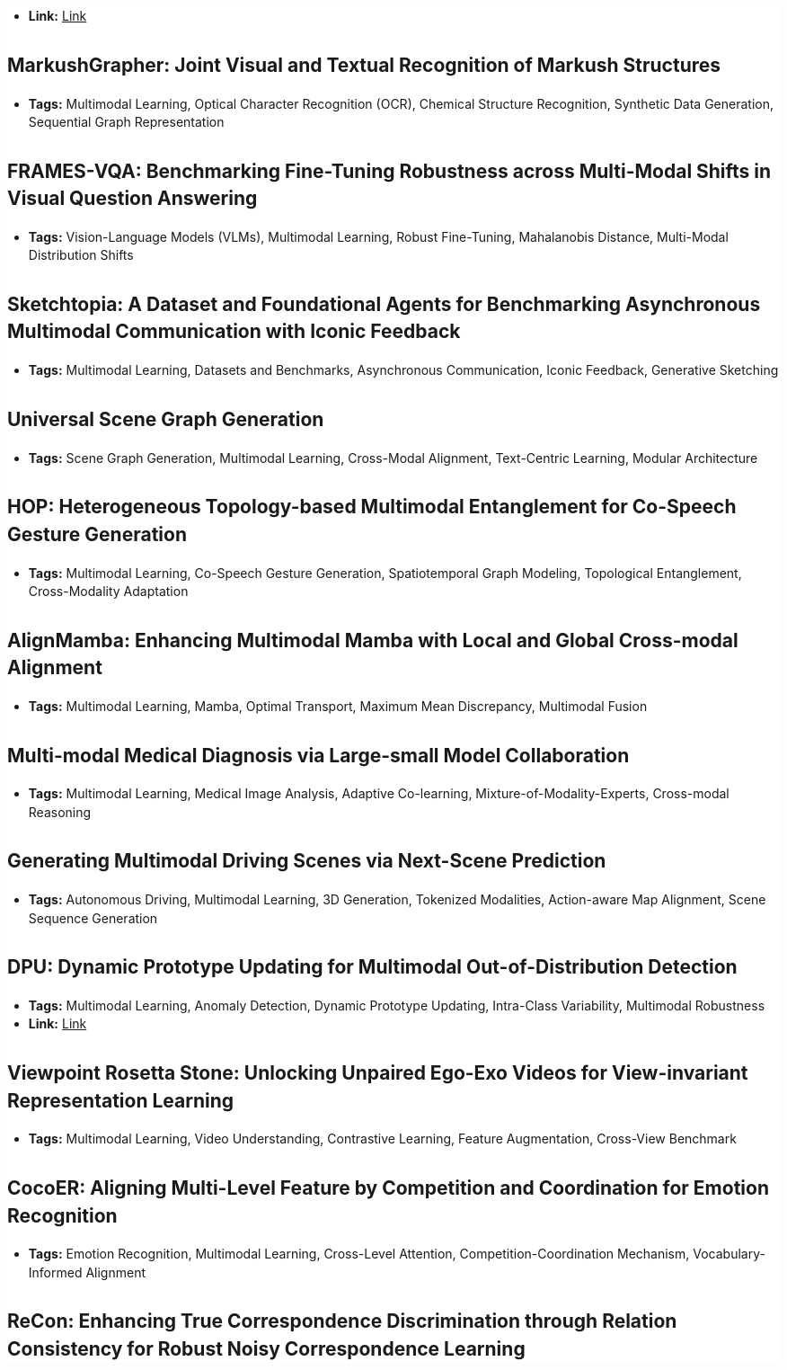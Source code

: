 - **Link:** [Link](https://hd-epic.github.io/)

## MarkushGrapher: Joint Visual and Textual Recognition of Markush Structures
- **Tags:** Multimodal Learning, Optical Character Recognition (OCR), Chemical Structure Recognition, Synthetic Data Generation, Sequential Graph Representation
## FRAMES-VQA: Benchmarking Fine-Tuning Robustness across Multi-Modal Shifts in Visual Question Answering
- **Tags:** Vision-Language Models (VLMs), Multimodal Learning, Robust Fine-Tuning, Mahalanobis Distance, Multi-Modal Distribution Shifts
## Sketchtopia: A Dataset and Foundational Agents for Benchmarking Asynchronous Multimodal Communication with Iconic Feedback
- **Tags:** Multimodal Learning, Datasets and Benchmarks, Asynchronous Communication, Iconic Feedback, Generative Sketching
## Universal Scene Graph Generation
- **Tags:** Scene Graph Generation, Multimodal Learning, Cross-Modal Alignment, Text-Centric Learning, Modular Architecture
## HOP: Heterogeneous Topology-based Multimodal Entanglement for Co-Speech Gesture Generation
- **Tags:** Multimodal Learning, Co-Speech Gesture Generation, Spatiotemporal Graph Modeling, Topological Entanglement, Cross-Modality Adaptation
## AlignMamba: Enhancing Multimodal Mamba with Local and Global Cross-modal Alignment
- **Tags:** Multimodal Learning, Mamba, Optimal Transport, Maximum Mean Discrepancy, Multimodal Fusion
## Multi-modal Medical Diagnosis via Large-small Model Collaboration
- **Tags:** Multimodal Learning, Medical Image Analysis, Adaptive Co-learning, Mixture-of-Modality-Experts, Cross-modal Reasoning
## Generating Multimodal Driving Scenes via Next-Scene Prediction
- **Tags:** Autonomous Driving, Multimodal Learning, 3D Generation, Tokenized Modalities, Action-aware Map Alignment, Scene Sequence Generation
## DPU: Dynamic Prototype Updating for Multimodal Out-of-Distribution Detection
- **Tags:** Multimodal Learning, Anomaly Detection, Dynamic Prototype Updating, Intra-Class Variability, Multimodal Robustness
- **Link:** [Link](https://anonymous.4open.science/r/CVPR-9177)

## Viewpoint Rosetta Stone: Unlocking Unpaired Ego-Exo Videos for View-invariant Representation Learning
- **Tags:** Multimodal Learning, Video Understanding, Contrastive Learning, Feature Augmentation, Cross-View Benchmark
## CocoER: Aligning Multi-Level Feature by  Competition and Coordination for Emotion Recognition
- **Tags:** Emotion Recognition, Multimodal Learning, Cross-Level Attention, Competition-Coordination Mechanism, Vocabulary-Informed Alignment
## ReCon: Enhancing True Correspondence Discrimination through Relation Consistency for Robust Noisy Correspondence Learning